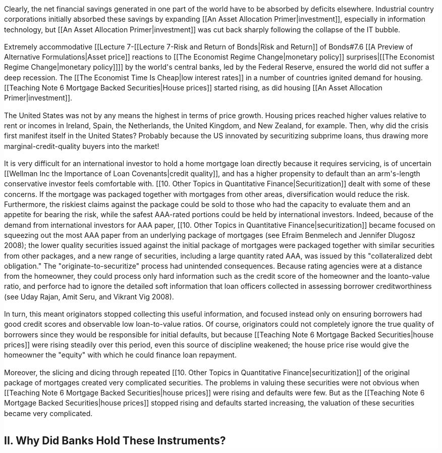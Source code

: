 Clearly,  the net financial savings generated in one part of the world have to be absorbed by deficits elsewhere. Industrial country corporations initially absorbed these savings by expanding [[An Asset Allocation Primer|investment]],  especially in information technology,  but [[An Asset Allocation Primer|investment]] was cut back sharply following the collapse of the IT bubble.

Extremely accommodative [[Lecture 7-[[Lecture 7-Risk and Return of Bonds|Risk and Return]] of Bonds#7.6 [[A Preview of Alternative Formulations|Asset price]] reactions to [[The Economist Regime Change|monetary policy]] surprises|[[The Economist Regime Change|monetary policy]]]] by the world's central banks,  led by the Federal Reserve,  ensured the world did not suffer a deep recession. The [[The Economist Time Is Cheap|low interest rates]] in a number of countries ignited demand for housing. [[Teaching Note 6 Mortgage Backed Securities|House prices]] started rising,  as did housing [[An Asset Allocation Primer|investment]].

The United States was not by any means the highest in terms of price growth. Housing prices reached higher values relative to rent or incomes in Ireland,  Spain,  the Netherlands,  the United Kingdom,  and New Zealand,  for example. Then,  why did the crisis first manifest itself in the United States? Probably because the US innovated by securitizing subprime loans,  thus drawing more marginal-credit-quality buyers into the market!

It is very difficult for an international investor to hold a home mortgage loan directly because it requires servicing,  is of uncertain [[Wellman Inc the Importance of Loan Covenants|credit quality]],  and has a higher propensity to default than an arm's-length conservative investor feels comfortable with. [[10. Other Topics in Quantitative Finance|Securitization]] dealt with some of these concerns. If the mortgage was packaged together with mortgages from other areas,  diversification would reduce the risk. Furthermore,  the riskiest claims against the package could be sold to those who had the capacity to evaluate them and an appetite for bearing the risk,  while the safest AAA-rated portions could be held by international investors. Indeed,  because of the demand from international investors for AAA paper,  [[10. Other Topics in Quantitative Finance|securitization]] became focused on squeezing out the most AAA paper from an underlying package of mortgages (see Efraim Benmelech and Jennifer Dlugosz 2008); the lower quality securities issued against the initial package of mortgages were packaged together with similar securities from other packages,  and a new range of securities,  including a large quantity rated AAA,  was issued by this "collateralized debt obligation."
The "originate-to-securitize" process had unintended consequences. Because rating agencies were at a distance from the homeowner,  they could process only hard information such as the credit score of the homeowner and the loanto-value ratio,  and perforce had to ignore the detailed soft information that loan officers collected in assessing borrower creditworthiness (see Uday Rajan,  Amit Seru,  and Vikrant Vig 2008).

In turn,  this meant originators stopped collecting this useful information,  and focused instead only on ensuring borrowers had good credit scores and observable low loan-to-value ratios. Of course,  originators could not completely ignore the true quality of borrowers since they would be responsible for initial defaults,  but because [[Teaching Note 6 Mortgage Backed Securities|house prices]] were rising steadily over this period,  even this source of discipline weakened; the house price rise would give the homeowner the "equity" with which he could finance loan repayment.

Moreover,  the slicing and dicing through repeated [[10. Other Topics in Quantitative Finance|securitization]] of the original package of mortgages created very complicated securities. The problems in valuing these securities were not obvious when [[Teaching Note 6 Mortgage Backed Securities|house prices]] were rising and defaults were few. But as the [[Teaching Note 6 Mortgage Backed Securities|house prices]] stopped rising and defaults started increasing,  the valuation of these securities became very complicated.

## II. **Why Did Banks Hold These Instruments?**
